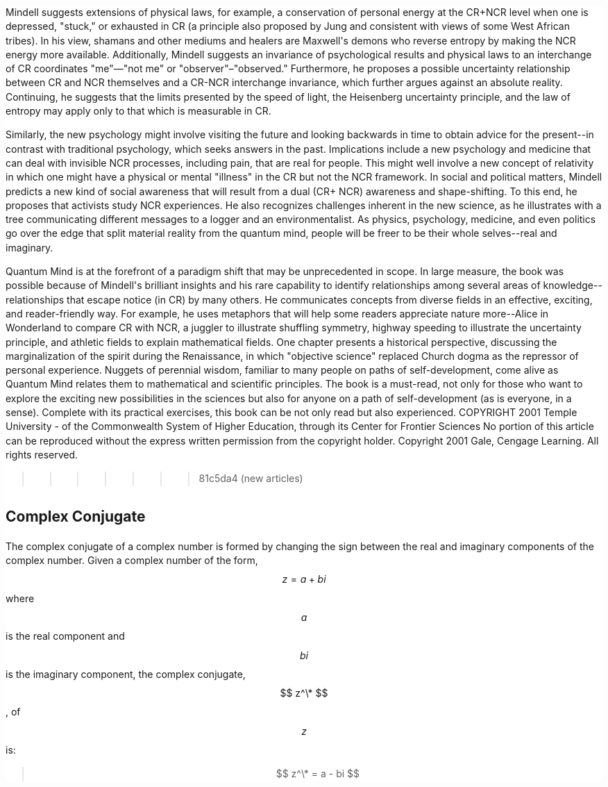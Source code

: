 Mindell suggests extensions of physical laws, for example, a conservation of personal energy at the CR+NCR level when one is depressed, &quot;stuck,&quot; or exhausted in CR (a principle also proposed by Jung and consistent with views of some West African tribes). In his view, shamans and other mediums and healers are Maxwell's demons who reverse entropy by making the NCR energy more available. Additionally, Mindell suggests an invariance of psychological results and physical laws to an interchange of CR coordinates &quot;me&quot;&mdash;&quot;not me&quot; or &quot;observer&quot;&ndash;&quot;observed.&quot; Furthermore, he proposes a possible uncertainty relationship between CR and NCR themselves and a CR-NCR interchange invariance, which further argues against an absolute reality. Continuing, he suggests that the limits presented by the speed of light, the Heisenberg uncertainty principle, and the law of entropy may apply only to that which is measurable in CR.

Similarly, the new psychology might involve visiting the future and looking backwards in time to obtain advice for the present--in contrast with traditional psychology, which seeks answers in the past. Implications include a new psychology and medicine that can deal with invisible NCR processes, including pain, that are real for people. This might well involve a new concept of relativity in which one might have a physical or mental &quot;illness&quot; in the CR but not the NCR framework. In social and political matters, Mindell predicts a new kind of social awareness that will result from a dual (CR+ NCR) awareness and shape-shifting. To this end, he proposes that activists study NCR experiences. He also recognizes challenges inherent in the new science, as he illustrates with a tree communicating different messages to a logger and an environmentalist. As physics, psychology, medicine, and even politics go over the edge that split material reality from the quantum mind, people will be freer to be their whole selves--real and imaginary.

Quantum Mind is at the forefront of a paradigm shift that may be unprecedented in scope. In large measure, the book was possible because of Mindell's brilliant insights and his rare capability to identify relationships among several areas of knowledge--relationships that escape notice (in CR) by many others. He communicates concepts from diverse fields in an effective, exciting, and reader-friendly way. For example, he uses metaphors that will help some readers appreciate nature more--Alice in Wonderland to compare CR with NCR, a juggler to illustrate shuffling symmetry, highway speeding to illustrate the uncertainty principle, and athletic fields to explain mathematical fields. One chapter presents a historical perspective, discussing the marginalization of the spirit during the Renaissance, in which &quot;objective science&quot; replaced Church dogma as the repressor of personal experience. Nuggets of perennial wisdom, familiar to many people on paths of self-development, come alive as Quantum Mind relates them to mathematical and scientific principles. The book is a must-read, not only for those who want to explore the exciting new possibilities in the sciences but also for anyone on a path of self-development (as is everyone, in a sense). Complete with its practical exercises, this book can be not only read but also experienced.
COPYRIGHT 2001 Temple University - of the Commonwealth System of Higher Education, through its Center for Frontier Sciences
No portion of this article can be reproduced without the express written permission from the copyright holder.
Copyright 2001 Gale, Cengage Learning. All rights reserved.
>>>>>>> 81c5da4 (new articles)

## Complex Conjugate

The complex conjugate of a complex number is formed by changing the sign between the real and imaginary components of the complex number. Given a complex number of the form, $$ z = a + bi $$ where $$ a $$ is the real component and $$ bi $$ is the imaginary component, the complex conjugate, $$ z^\* $$, of $$ z $$ is:

> $$ z^\* = a - bi $$
